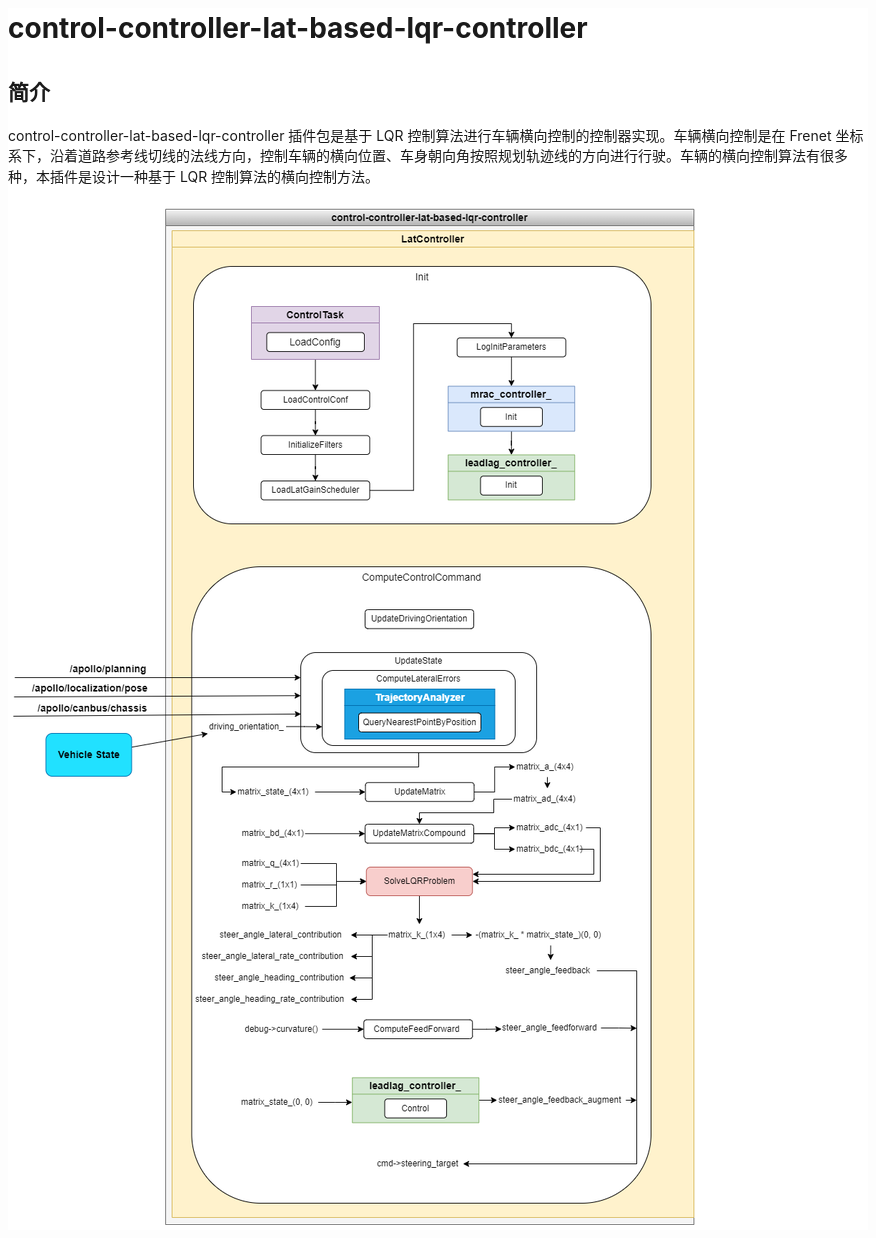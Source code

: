 control-controller-lat-based-lqr-controller
==============

## 简介

control-controller-lat-based-lqr-controller 插件包是基于 LQR 控制算法进行车辆横向控制的控制器实现。车辆横向控制是在 Frenet 坐标系下，沿着道路参考线切线的法线方向，控制车辆的横向位置、车身朝向角按照规划轨迹线的方向进行行驶。车辆的横向控制算法有很多种，本插件是设计一种基于 LQR 控制算法的横向控制方法。

![lat_based_lqr_controller_structure](./docs/images/control-controller-lat-based-lqr-controller.png)
